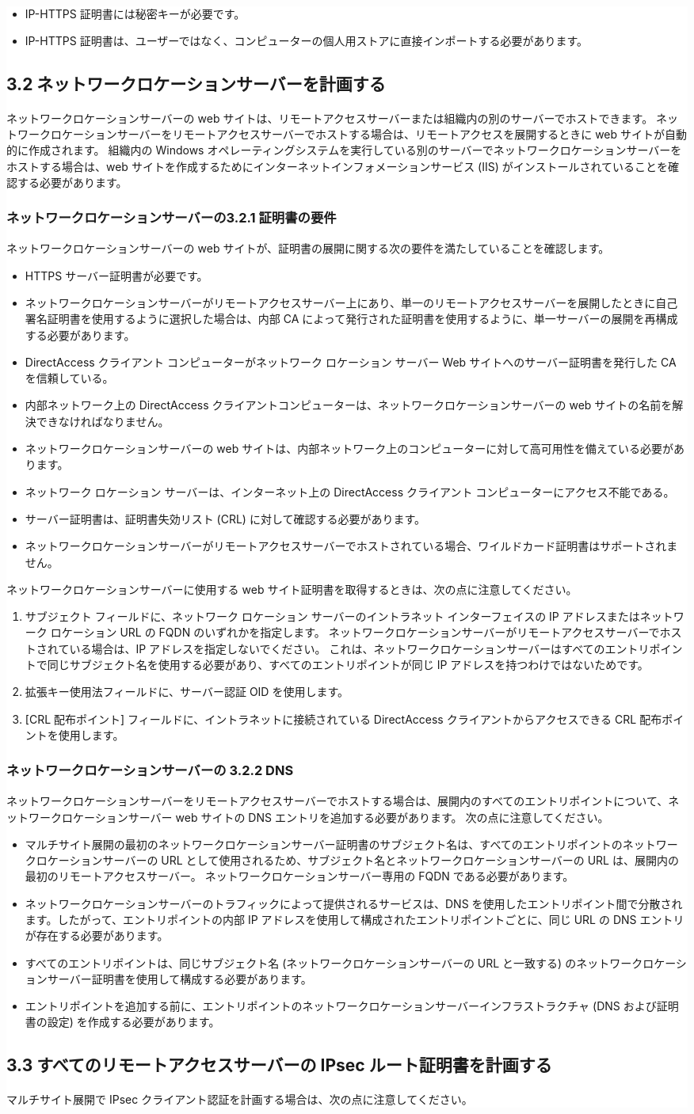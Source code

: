 -   IP-HTTPS 証明書には秘密キーが必要です。  
  
-   IP-HTTPS 証明書は、ユーザーではなく、コンピューターの個人用ストアに直接インポートする必要があります。  
  
## <a name="32-plan-the-network-location-server"></a><a name="bkmk_3_2_NLS"></a>3.2 ネットワークロケーションサーバーを計画する  
ネットワークロケーションサーバーの web サイトは、リモートアクセスサーバーまたは組織内の別のサーバーでホストできます。 ネットワークロケーションサーバーをリモートアクセスサーバーでホストする場合は、リモートアクセスを展開するときに web サイトが自動的に作成されます。 組織内の Windows オペレーティングシステムを実行している別のサーバーでネットワークロケーションサーバーをホストする場合は、web サイトを作成するためにインターネットインフォメーションサービス (IIS) がインストールされていることを確認する必要があります。  
  
### <a name="321-certificate-requirements-for-the-network-location-server"></a>ネットワークロケーションサーバーの3.2.1 証明書の要件  
ネットワークロケーションサーバーの web サイトが、証明書の展開に関する次の要件を満たしていることを確認します。  
  
-   HTTPS サーバー証明書が必要です。  
  
-   ネットワークロケーションサーバーがリモートアクセスサーバー上にあり、単一のリモートアクセスサーバーを展開したときに自己署名証明書を使用するように選択した場合は、内部 CA によって発行された証明書を使用するように、単一サーバーの展開を再構成する必要があります。  
  
-   DirectAccess クライアント コンピューターがネットワーク ロケーション サーバー Web サイトへのサーバー証明書を発行した CA を信頼している。  
  
-   内部ネットワーク上の DirectAccess クライアントコンピューターは、ネットワークロケーションサーバーの web サイトの名前を解決できなければなりません。  
  
-   ネットワークロケーションサーバーの web サイトは、内部ネットワーク上のコンピューターに対して高可用性を備えている必要があります。  
  
-   ネットワーク ロケーション サーバーは、インターネット上の DirectAccess クライアント コンピューターにアクセス不能である。  
  
-   サーバー証明書は、証明書失効リスト (CRL) に対して確認する必要があります。  
  
-   ネットワークロケーションサーバーがリモートアクセスサーバーでホストされている場合、ワイルドカード証明書はサポートされません。  
  
ネットワークロケーションサーバーに使用する web サイト証明書を取得するときは、次の点に注意してください。  
  
1.  サブジェクト フィールドに、ネットワーク ロケーション サーバーのイントラネット インターフェイスの IP アドレスまたはネットワーク ロケーション URL の FQDN のいずれかを指定します。 ネットワークロケーションサーバーがリモートアクセスサーバーでホストされている場合は、IP アドレスを指定しないでください。 これは、ネットワークロケーションサーバーはすべてのエントリポイントで同じサブジェクト名を使用する必要があり、すべてのエントリポイントが同じ IP アドレスを持つわけではないためです。  
  
2.  拡張キー使用法フィールドに、サーバー認証 OID を使用します。  
  
3.  [CRL 配布ポイント] フィールドに、イントラネットに接続されている DirectAccess クライアントからアクセスできる CRL 配布ポイントを使用します。  
  
### <a name="322dns-for-the-network-location-server"></a>ネットワークロケーションサーバーの 3.2.2 DNS  
ネットワークロケーションサーバーをリモートアクセスサーバーでホストする場合は、展開内のすべてのエントリポイントについて、ネットワークロケーションサーバー web サイトの DNS エントリを追加する必要があります。 次の点に注意してください。  
  
-   マルチサイト展開の最初のネットワークロケーションサーバー証明書のサブジェクト名は、すべてのエントリポイントのネットワークロケーションサーバーの URL として使用されるため、サブジェクト名とネットワークロケーションサーバーの URL は、展開内の最初のリモートアクセスサーバー。 ネットワークロケーションサーバー専用の FQDN である必要があります。  
  
-   ネットワークロケーションサーバーのトラフィックによって提供されるサービスは、DNS を使用したエントリポイント間で分散されます。したがって、エントリポイントの内部 IP アドレスを使用して構成されたエントリポイントごとに、同じ URL の DNS エントリが存在する必要があります。  
  
-   すべてのエントリポイントは、同じサブジェクト名 (ネットワークロケーションサーバーの URL と一致する) のネットワークロケーションサーバー証明書を使用して構成する必要があります。  
  
-   エントリポイントを追加する前に、エントリポイントのネットワークロケーションサーバーインフラストラクチャ (DNS および証明書の設定) を作成する必要があります。  
  
## <a name="33-plan-the-ipsec-root-certificate-for-all-remote-access-servers"></a><a name="bkmk_3_3_IPsec"></a>3.3 すべてのリモートアクセスサーバーの IPsec ルート証明書を計画する  
マルチサイト展開で IPsec クライアント認証を計画する場合は、次の点に注意してください。  
  